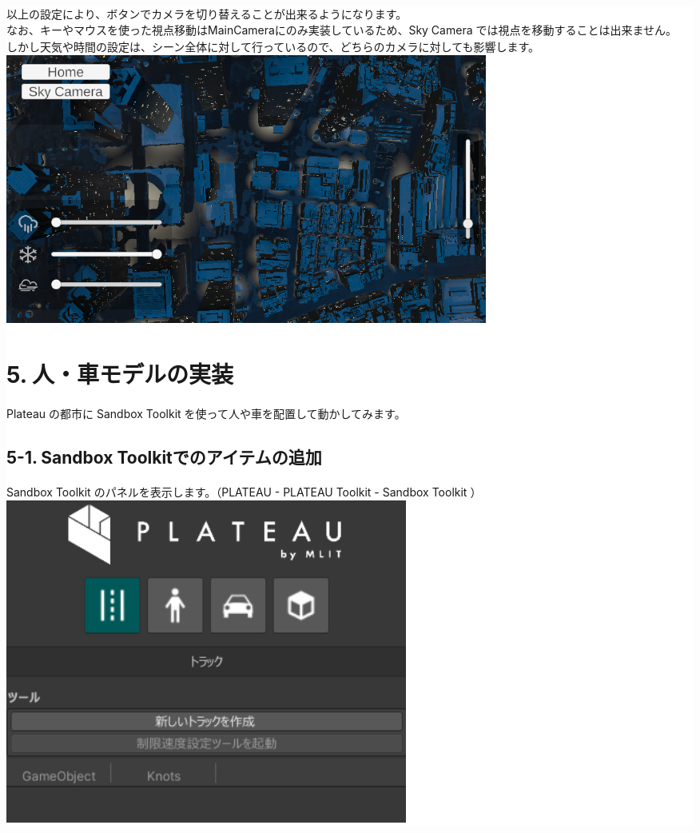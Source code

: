 以上の設定により、ボタンでカメラを切り替えることが出来るようになります。<br>
なお、キーやマウスを使った視点移動はMainCameraにのみ実装しているため、Sky Camera では視点を移動することは出来ません。<br>
しかし天気や時間の設定は、シーン全体に対して行っているので、どちらのカメラに対しても影響します。 <br>
<img width="600" alt="app_topview" src="./Images/app_topview.png">


# 5. 人・車モデルの実装
Plateau の都市に Sandbox Toolkit を使って人や車を配置して動かしてみます。<br>
## 5-1. Sandbox Toolkitでのアイテムの追加
Sandbox Toolkit のパネルを表示します。（PLATEAU - PLATEAU Toolkit - Sandbox Toolkit ）<br>
<img width="500" alt="sandbox_main" src="./Images/sandbox_main.png">
